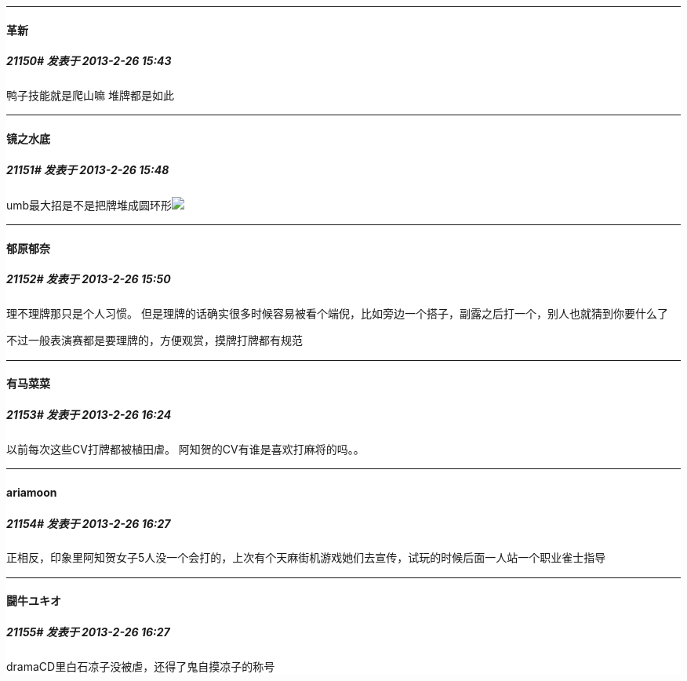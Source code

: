 
-----

####  革新  
##### 21150#       发表于 2013-2-26 15:43


鸭子技能就是爬山嘛 堆牌都是如此


-----

####  镜之水底  
##### 21151#       发表于 2013-2-26 15:48


umb最大招是不是把牌堆成圆环形<img src="https://static.saraba1st.com/image/smiley/face/187.gif" referrerpolicy="no-referrer">


-----

####  郁原郁奈  
##### 21152#       发表于 2013-2-26 15:50


理不理牌那只是个人习惯。
但是理牌的话确实很多时候容易被看个端倪，比如旁边一个搭子，副露之后打一个，别人也就猜到你要什么了

不过一般表演赛都是要理牌的，方便观赏，摸牌打牌都有规范


-----

####  有马菜菜  
##### 21153#       发表于 2013-2-26 16:24


以前每次这些CV打牌都被植田虐。
阿知贺的CV有谁是喜欢打麻将的吗。。


-----

####  ariamoon  
##### 21154#       发表于 2013-2-26 16:27


正相反，印象里阿知贺女子5人没一个会打的，上次有个天麻街机游戏她们去宣传，试玩的时候后面一人站一个职业雀士指导


-----

####  闘牛ユキオ  
##### 21155#       发表于 2013-2-26 16:27


dramaCD里白石凉子没被虐，还得了鬼自摸凉子的称号

